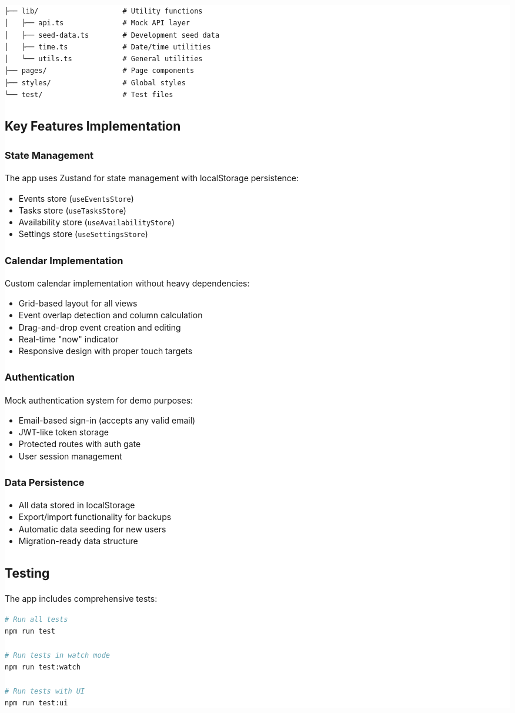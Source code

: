 ```
├── lib/                    # Utility functions
│   ├── api.ts              # Mock API layer
│   ├── seed-data.ts        # Development seed data
│   ├── time.ts             # Date/time utilities
│   └── utils.ts            # General utilities
├── pages/                  # Page components
├── styles/                 # Global styles
└── test/                   # Test files
```

## Key Features Implementation

### State Management
The app uses Zustand for state management with localStorage persistence:
- Events store (`useEventsStore`)
- Tasks store (`useTasksStore`)
- Availability store (`useAvailabilityStore`)
- Settings store (`useSettingsStore`)

### Calendar Implementation
Custom calendar implementation without heavy dependencies:
- Grid-based layout for all views
- Event overlap detection and column calculation
- Drag-and-drop event creation and editing
- Real-time "now" indicator
- Responsive design with proper touch targets

### Authentication
Mock authentication system for demo purposes:
- Email-based sign-in (accepts any valid email)
- JWT-like token storage
- Protected routes with auth gate
- User session management

### Data Persistence
- All data stored in localStorage
- Export/import functionality for backups
- Automatic data seeding for new users
- Migration-ready data structure

## Testing

The app includes comprehensive tests:

```bash
# Run all tests
npm run test

# Run tests in watch mode
npm run test:watch

# Run tests with UI
npm run test:ui
```

